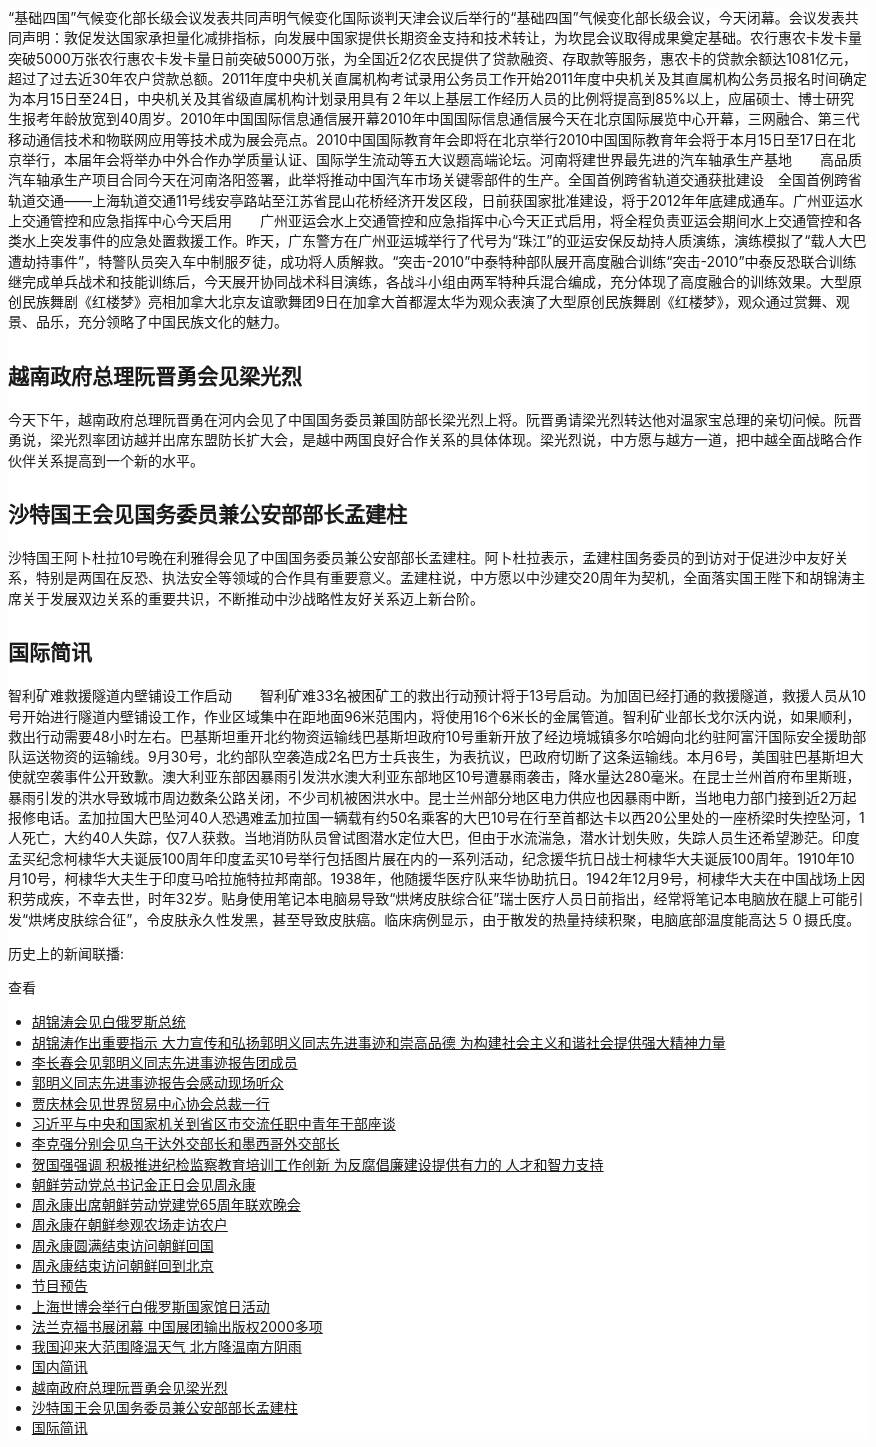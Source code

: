 “基础四国”气候变化部长级会议发表共同声明气候变化国际谈判天津会议后举行的“基础四国”气候变化部长级会议，今天闭幕。会议发表共同声明：敦促发达国家承担量化减排指标，向发展中国家提供长期资金支持和技术转让，为坎昆会议取得成果奠定基础。农行惠农卡发卡量突破5000万张农行惠农卡发卡量日前突破5000万张，为全国近2亿农民提供了贷款融资、存取款等服务，惠农卡的贷款余额达1081亿元，超过了过去近30年农户贷款总额。2011年度中央机关直属机构考试录用公务员工作开始2011年度中央机关及其直属机构公务员报名时间确定为本月15日至24日，中央机关及其省级直属机构计划录用具有２年以上基层工作经历人员的比例将提高到85%以上，应届硕士、博士研究生报考年龄放宽到40周岁。2010年中国国际信息通信展开幕2010年中国国际信息通信展今天在北京国际展览中心开幕，三网融合、第三代移动通信技术和物联网应用等技术成为展会亮点。2010中国国际教育年会即将在北京举行2010中国国际教育年会将于本月15日至17日在北京举行，本届年会将举办中外合作办学质量认证、国际学生流动等五大议题高端论坛。河南将建世界最先进的汽车轴承生产基地　　高品质汽车轴承生产项目合同今天在河南洛阳签署，此举将推动中国汽车市场关键零部件的生产。全国首例跨省轨道交通获批建设　全国首例跨省轨道交通——上海轨道交通11号线安亭路站至江苏省昆山花桥经济开发区段，日前获国家批准建设，将于2012年年底建成通车。广州亚运水上交通管控和应急指挥中心今天启用　　广州亚运会水上交通管控和应急指挥中心今天正式启用，将全程负责亚运会期间水上交通管控和各类水上突发事件的应急处置救援工作。昨天，广东警方在广州亚运城举行了代号为“珠江”的亚运安保反劫持人质演练，演练模拟了“载人大巴遭劫持事件”，特警队员突入车中制服歹徒，成功将人质解救。“突击-2010”中泰特种部队展开高度融合训练“突击-2010”中泰反恐联合训练继完成单兵战术和技能训练后，今天展开协同战术科目演练，各战斗小组由两军特种兵混合编成，充分体现了高度融合的训练效果。大型原创民族舞剧《红楼梦》亮相加拿大北京友谊歌舞团9日在加拿大首都渥太华为观众表演了大型原创民族舞剧《红楼梦》，观众通过赏舞、观景、品乐，充分领略了中国民族文化的魅力。


## 越南政府总理阮晋勇会见梁光烈


今天下午，越南政府总理阮晋勇在河内会见了中国国务委员兼国防部长梁光烈上将。阮晋勇请梁光烈转达他对温家宝总理的亲切问候。阮晋勇说，梁光烈率团访越并出席东盟防长扩大会，是越中两国良好合作关系的具体体现。梁光烈说，中方愿与越方一道，把中越全面战略合作伙伴关系提高到一个新的水平。


## 沙特国王会见国务委员兼公安部部长孟建柱


沙特国王阿卜杜拉10号晚在利雅得会见了中国国务委员兼公安部部长孟建柱。阿卜杜拉表示，孟建柱国务委员的到访对于促进沙中友好关系，特别是两国在反恐、执法安全等领域的合作具有重要意义。孟建柱说，中方愿以中沙建交20周年为契机，全面落实国王陛下和胡锦涛主席关于发展双边关系的重要共识，不断推动中沙战略性友好关系迈上新台阶。


## 国际简讯


智利矿难救援隧道内壁铺设工作启动　　智利矿难33名被困矿工的救出行动预计将于13号启动。为加固已经打通的救援隧道，救援人员从10号开始进行隧道内壁铺设工作，作业区域集中在距地面96米范围内，将使用16个6米长的金属管道。智利矿业部长戈尔沃内说，如果顺利，救出行动需要48小时左右。巴基斯坦重开北约物资运输线巴基斯坦政府10号重新开放了经边境城镇多尔哈姆向北约驻阿富汗国际安全援助部队运送物资的运输线。9月30号，北约部队空袭造成2名巴方士兵丧生，为表抗议，巴政府切断了这条运输线。本月6号，美国驻巴基斯坦大使就空袭事件公开致歉。澳大利亚东部因暴雨引发洪水澳大利亚东部地区10号遭暴雨袭击，降水量达280毫米。在昆士兰州首府布里斯班，暴雨引发的洪水导致城市周边数条公路关闭，不少司机被困洪水中。昆士兰州部分地区电力供应也因暴雨中断，当地电力部门接到近2万起报修电话。孟加拉国大巴坠河40人恐遇难孟加拉国一辆载有约50名乘客的大巴10号在行至首都达卡以西20公里处的一座桥梁时失控坠河，1人死亡，大约40人失踪，仅7人获救。当地消防队员曾试图潜水定位大巴，但由于水流湍急，潜水计划失败，失踪人员生还希望渺茫。印度孟买纪念柯棣华大夫诞辰100周年印度孟买10号举行包括图片展在内的一系列活动，纪念援华抗日战士柯棣华大夫诞辰100周年。1910年10月10号，柯棣华大夫生于印度马哈拉施特拉邦南部。1938年，他随援华医疗队来华协助抗日。1942年12月9号，柯棣华大夫在中国战场上因积劳成疾，不幸去世，时年32岁。贴身使用笔记本电脑易导致“烘烤皮肤综合征”瑞士医疗人员日前指出，经常将笔记本电脑放在腿上可能引发“烘烤皮肤综合征”，令皮肤永久性发黑，甚至导致皮肤癌。临床病例显示，由于散发的热量持续积聚，电脑底部温度能高达５０摄氏度。






历史上的新闻联播:

 查看
 

* [胡锦涛会见白俄罗斯总统](#胡锦涛会见白俄罗斯总统)
* [胡锦涛作出重要指示 大力宣传和弘扬郭明义同志先进事迹和崇高品德 为构建社会主义和谐社会提供强大精神力量](#胡锦涛作出重要指示-大力宣传和弘扬郭明义同志先进事迹和崇高品德-为构建社会主义和谐社会提供强大精神力量)
* [李长春会见郭明义同志先进事迹报告团成员](#李长春会见郭明义同志先进事迹报告团成员)
* [郭明义同志先进事迹报告会感动现场听众](#郭明义同志先进事迹报告会感动现场听众)
* [贾庆林会见世界贸易中心协会总裁一行](#贾庆林会见世界贸易中心协会总裁一行)
* [习近平与中央和国家机关到省区市交流任职中青年干部座谈](#习近平与中央和国家机关到省区市交流任职中青年干部座谈)
* [李克强分别会见乌干达外交部长和墨西哥外交部长](#李克强分别会见乌干达外交部长和墨西哥外交部长)
* [贺国强强调 积极推进纪检监察教育培训工作创新 为反腐倡廉建设提供有力的 人才和智力支持](#贺国强强调-积极推进纪检监察教育培训工作创新-为反腐倡廉建设提供有力的-人才和智力支持)
* [朝鲜劳动党总书记金正日会见周永康](#朝鲜劳动党总书记金正日会见周永康)
* [周永康出席朝鲜劳动党建党65周年联欢晚会](#周永康出席朝鲜劳动党建党65周年联欢晚会)
* [周永康在朝鲜参观农场走访农户](#周永康在朝鲜参观农场走访农户)
* [周永康圆满结束访问朝鲜回国](#周永康圆满结束访问朝鲜回国)
* [周永康结束访问朝鲜回到北京](#周永康结束访问朝鲜回到北京)
* [节目预告](#节目预告)
* [上海世博会举行白俄罗斯国家馆日活动](#上海世博会举行白俄罗斯国家馆日活动)
* [法兰克福书展闭幕 中国展团输出版权2000多项](#法兰克福书展闭幕-中国展团输出版权2000多项)
* [我国迎来大范围降温天气 北方降温南方阴雨](#我国迎来大范围降温天气-北方降温南方阴雨)
* [国内简讯](#国内简讯)
* [越南政府总理阮晋勇会见梁光烈](#越南政府总理阮晋勇会见梁光烈)
* [沙特国王会见国务委员兼公安部部长孟建柱](#沙特国王会见国务委员兼公安部部长孟建柱)
* [国际简讯](#国际简讯)